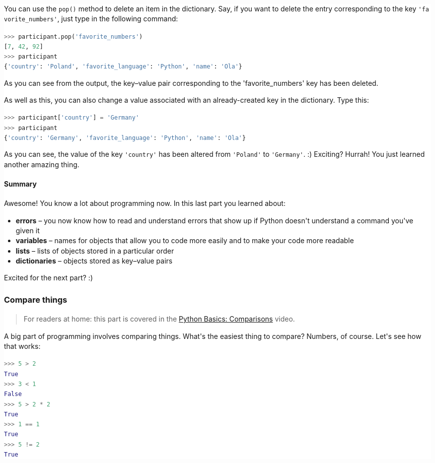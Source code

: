 You can use the `pop()` method to delete an item in the dictionary. Say, if you want to delete the entry corresponding to the key `'favorite_numbers'`, just type in the following command:

```python
>>> participant.pop('favorite_numbers')
[7, 42, 92]
>>> participant
{'country': 'Poland', 'favorite_language': 'Python', 'name': 'Ola'}
```

As you can see from the output, the key–value pair corresponding to the 'favorite\_numbers' key has been deleted.

As well as this, you can also change a value associated with an already-created key in the dictionary. Type this:

```python
>>> participant['country'] = 'Germany'
>>> participant
{'country': 'Germany', 'favorite_language': 'Python', 'name': 'Ola'}
```

As you can see, the value of the key `'country'` has been altered from `'Poland'` to `'Germany'`. :\) Exciting? Hurrah! You just learned another amazing thing.

#### Summary

Awesome! You know a lot about programming now. In this last part you learned about:

* **errors** – you now know how to read and understand errors that show up if Python doesn't understand a command you've given it
* **variables** – names for objects that allow you to code more easily and to make your code more readable
* **lists** – lists of objects stored in a particular order
* **dictionaries** – objects stored as key–value pairs

Excited for the next part? :\)

### Compare things

> For readers at home: this part is covered in the [Python Basics: Comparisons](https://www.youtube.com/watch?v=7bzxqIKYgf4) video.

A big part of programming involves comparing things. What's the easiest thing to compare? Numbers, of course. Let's see how that works:

```python
>>> 5 > 2
True
>>> 3 < 1
False
>>> 5 > 2 * 2
True
>>> 1 == 1
True
>>> 5 != 2
True
```
